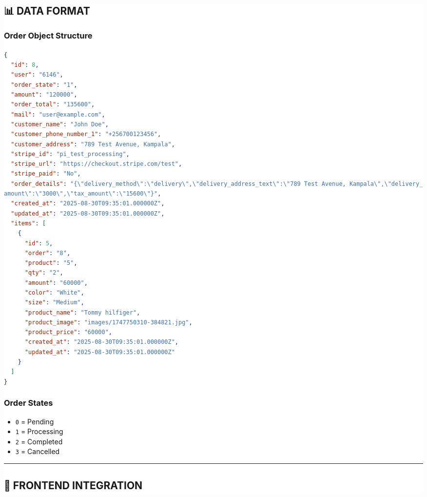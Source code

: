 
## 📊 **DATA FORMAT**

### **Order Object Structure**
```json
{
  "id": 8,
  "user": "6146",
  "order_state": "1",
  "amount": "120000",
  "order_total": "135600",
  "mail": "user@example.com",
  "customer_name": "John Doe",
  "customer_phone_number_1": "+256700123456",
  "customer_address": "789 Test Avenue, Kampala",
  "stripe_id": "pi_test_processing",
  "stripe_url": "https://checkout.stripe.com/test",
  "stripe_paid": "No",
  "order_details": "{\"delivery_method\":\"delivery\",\"delivery_address_text\":\"789 Test Avenue, Kampala\",\"delivery_amount\":\"3000\",\"tax_amount\":\"15600\"}",
  "created_at": "2025-08-30T09:35:01.000000Z",
  "updated_at": "2025-08-30T09:35:01.000000Z",
  "items": [
    {
      "id": 5,
      "order": "8",
      "product": "5",
      "qty": "2",
      "amount": "60000",
      "color": "White",
      "size": "Medium",
      "product_name": "Tommy hilfiger",
      "product_image": "images/1747750310-384821.jpg",
      "product_price": "60000",
      "created_at": "2025-08-30T09:35:01.000000Z",
      "updated_at": "2025-08-30T09:35:01.000000Z"
    }
  ]
}
```

### **Order States**
- `0` = Pending
- `1` = Processing  
- `2` = Completed
- `3` = Cancelled

---

## 🎯 **FRONTEND INTEGRATION**
